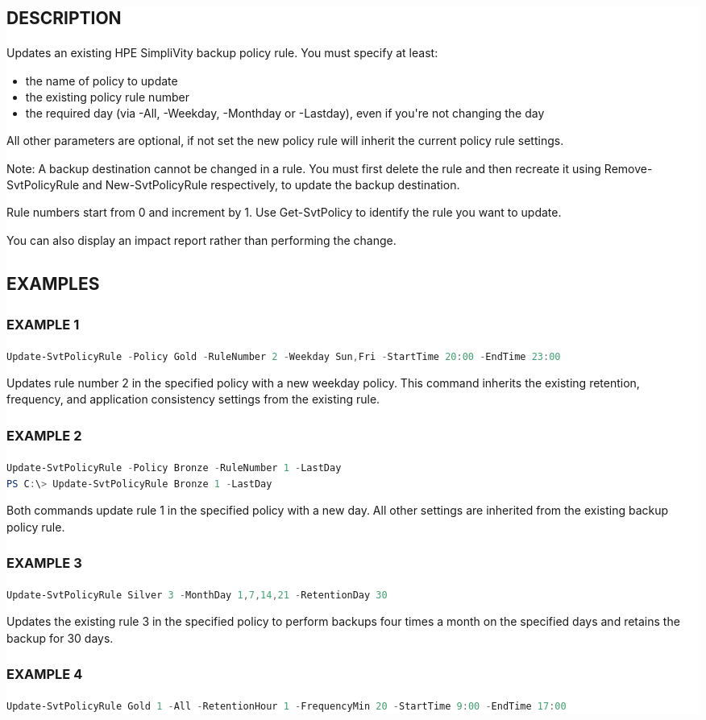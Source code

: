 ## DESCRIPTION

Updates an existing HPE SimpliVity backup policy rule. You must specify at least:

- the name of policy to update
- the existing policy rule number
- the required day (via -All, -Weekday, -Monthday or -Lastday), even if you're not changing the day

All other parameters are optional, if not set the new policy rule will inherit the current policy rule settings.

Note: A backup destination cannot be changed in a rule. You must first delete the rule and then recreate it using Remove-SvtPolicyRule and New-SvtPolicyRule respectively, to update the backup destination.

Rule numbers start from 0 and increment by 1. Use Get-SvtPolicy to identify the rule you want to update.

You can also display an impact report rather than performing the change.

## EXAMPLES

### EXAMPLE 1

```PowerShell
Update-SvtPolicyRule -Policy Gold -RuleNumber 2 -Weekday Sun,Fri -StartTime 20:00 -EndTime 23:00
```

Updates rule number 2 in the specified policy with a new weekday policy. This command inherits the existing retention, frequency, and application consistency settings from the existing rule.

### EXAMPLE 2

```PowerShell
Update-SvtPolicyRule -Policy Bronze -RuleNumber 1 -LastDay
PS C:\> Update-SvtPolicyRule Bronze 1 -LastDay
```

Both commands update rule 1 in the specified policy with a new day.
All other settings are inherited from
the existing backup policy rule.

### EXAMPLE 3

```PowerShell
Update-SvtPolicyRule Silver 3 -MonthDay 1,7,14,21 -RetentionDay 30
```

Updates the existing rule 3 in the specified policy to perform backups four times a month on the specified days and retains the backup for 30 days.

### EXAMPLE 4

```PowerShell
Update-SvtPolicyRule Gold 1 -All -RetentionHour 1 -FrequencyMin 20 -StartTime 9:00 -EndTime 17:00
```

